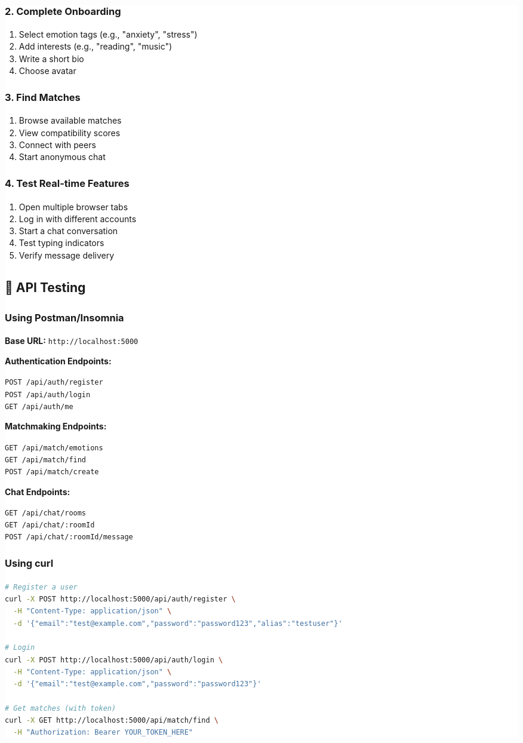 ### 2. Complete Onboarding

1. Select emotion tags (e.g., "anxiety", "stress")
2. Add interests (e.g., "reading", "music")
3. Write a short bio
4. Choose avatar

### 3. Find Matches

1. Browse available matches
2. View compatibility scores
3. Connect with peers
4. Start anonymous chat

### 4. Test Real-time Features

1. Open multiple browser tabs
2. Log in with different accounts
3. Start a chat conversation
4. Test typing indicators
5. Verify message delivery

## 🔧 API Testing

### Using Postman/Insomnia

**Base URL:** `http://localhost:5000`

**Authentication Endpoints:**
```http
POST /api/auth/register
POST /api/auth/login
GET /api/auth/me
```

**Matchmaking Endpoints:**
```http
GET /api/match/emotions
GET /api/match/find
POST /api/match/create
```

**Chat Endpoints:**
```http
GET /api/chat/rooms
GET /api/chat/:roomId
POST /api/chat/:roomId/message
```

### Using curl

```bash
# Register a user
curl -X POST http://localhost:5000/api/auth/register \
  -H "Content-Type: application/json" \
  -d '{"email":"test@example.com","password":"password123","alias":"testuser"}'

# Login
curl -X POST http://localhost:5000/api/auth/login \
  -H "Content-Type: application/json" \
  -d '{"email":"test@example.com","password":"password123"}'

# Get matches (with token)
curl -X GET http://localhost:5000/api/match/find \
  -H "Authorization: Bearer YOUR_TOKEN_HERE"
```
